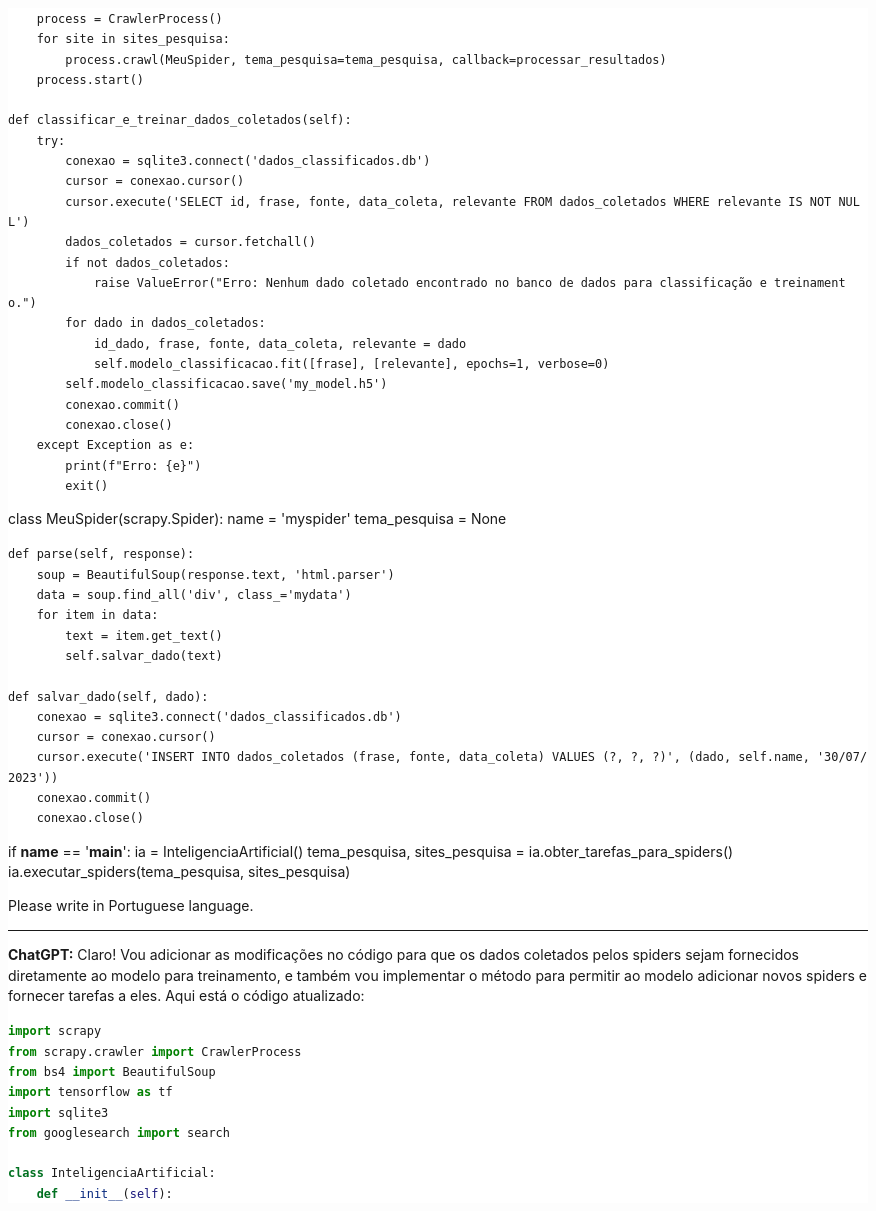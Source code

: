         process = CrawlerProcess()
        for site in sites_pesquisa:
            process.crawl(MeuSpider, tema_pesquisa=tema_pesquisa, callback=processar_resultados)
        process.start()

    def classificar_e_treinar_dados_coletados(self):
        try:
            conexao = sqlite3.connect('dados_classificados.db')
            cursor = conexao.cursor()
            cursor.execute('SELECT id, frase, fonte, data_coleta, relevante FROM dados_coletados WHERE relevante IS NOT NULL')
            dados_coletados = cursor.fetchall()
            if not dados_coletados:
                raise ValueError("Erro: Nenhum dado coletado encontrado no banco de dados para classificação e treinamento.")
            for dado in dados_coletados:
                id_dado, frase, fonte, data_coleta, relevante = dado
                self.modelo_classificacao.fit([frase], [relevante], epochs=1, verbose=0)
            self.modelo_classificacao.save('my_model.h5')
            conexao.commit()
            conexao.close()
        except Exception as e:
            print(f"Erro: {e}")
            exit()

class MeuSpider(scrapy.Spider):
    name = 'myspider'
    tema_pesquisa = None

    def parse(self, response):
        soup = BeautifulSoup(response.text, 'html.parser')
        data = soup.find_all('div', class_='mydata')
        for item in data:
            text = item.get_text()
            self.salvar_dado(text)

    def salvar_dado(self, dado):
        conexao = sqlite3.connect('dados_classificados.db')
        cursor = conexao.cursor()
        cursor.execute('INSERT INTO dados_coletados (frase, fonte, data_coleta) VALUES (?, ?, ?)', (dado, self.name, '30/07/2023'))
        conexao.commit()
        conexao.close()

if __name__ == '__main__':
    ia = InteligenciaArtificial()
    tema_pesquisa, sites_pesquisa = ia.obter_tarefas_para_spiders()
    ia.executar_spiders(tema_pesquisa, sites_pesquisa)


Please write in Portuguese language.

---

**ChatGPT:**
Claro! Vou adicionar as modificações no código para que os dados coletados pelos spiders sejam fornecidos diretamente ao modelo para treinamento, e também vou implementar o método para permitir ao modelo adicionar novos spiders e fornecer tarefas a eles. Aqui está o código atualizado:
```python
import scrapy
from scrapy.crawler import CrawlerProcess
from bs4 import BeautifulSoup
import tensorflow as tf
import sqlite3
from googlesearch import search

class InteligenciaArtificial:
    def __init__(self):
```